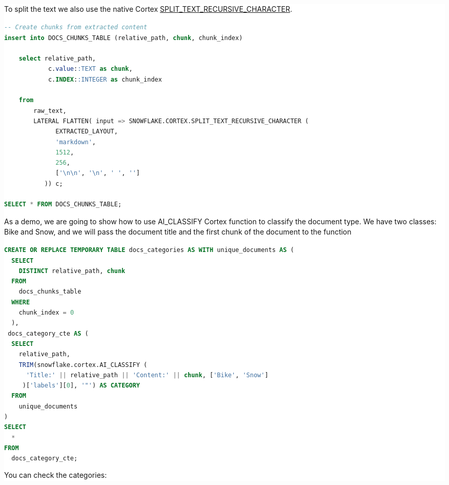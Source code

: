 To split the text we also use the native Cortex [SPLIT_TEXT_RECURSIVE_CHARACTER](https://docs.snowflake.com/en/sql-reference/functions/split_text_recursive_character-snowflake-cortex). 

```SQL
-- Create chunks from extracted content
insert into DOCS_CHUNKS_TABLE (relative_path, chunk, chunk_index)

    select relative_path, 
            c.value::TEXT as chunk,
            c.INDEX::INTEGER as chunk_index
            
    from 
        raw_text,
        LATERAL FLATTEN( input => SNOWFLAKE.CORTEX.SPLIT_TEXT_RECURSIVE_CHARACTER (
              EXTRACTED_LAYOUT,
              'markdown',
              1512,
              256,
              ['\n\n', '\n', ' ', '']
           )) c;

SELECT * FROM DOCS_CHUNKS_TABLE;
```

As a demo, we are going to show how to use AI_CLASSIFY Cortex function to classify the document type. We have two classes: Bike and Snow, and we will pass the document title and the first chunk of the document to the function

```SQL
CREATE OR REPLACE TEMPORARY TABLE docs_categories AS WITH unique_documents AS (
  SELECT
    DISTINCT relative_path, chunk
  FROM
    docs_chunks_table
  WHERE 
    chunk_index = 0
  ),
 docs_category_cte AS (
  SELECT
    relative_path,
    TRIM(snowflake.cortex.AI_CLASSIFY (
      'Title:' || relative_path || 'Content:' || chunk, ['Bike', 'Snow']
     )['labels'][0], '"') AS CATEGORY
  FROM
    unique_documents
)
SELECT
  *
FROM
  docs_category_cte;
```

You can check the categories:
